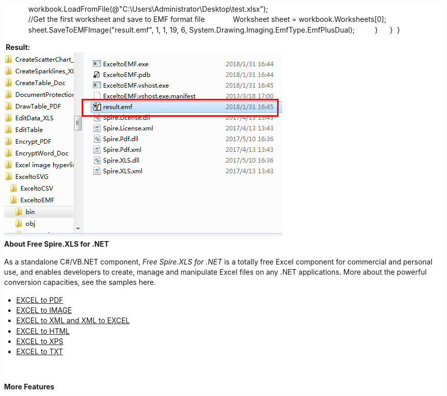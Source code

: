 &nbsp;&nbsp;&nbsp;&nbsp;&nbsp;&nbsp;&nbsp;&nbsp;&nbsp;&nbsp;&nbsp;&nbsp;workbook.LoadFromFile(@<span class="cs__string">&quot;C:\Users\Administrator\Desktop\test.xlsx&quot;</span>);&nbsp;
&nbsp;&nbsp;&nbsp;&nbsp;&nbsp;&nbsp;&nbsp;&nbsp;&nbsp;&nbsp;&nbsp;&nbsp;<span class="cs__com">//Get&nbsp;the&nbsp;first&nbsp;worksheet&nbsp;and&nbsp;save&nbsp;to&nbsp;EMF&nbsp;format&nbsp;file</span>&nbsp;
&nbsp;&nbsp;&nbsp;&nbsp;&nbsp;&nbsp;&nbsp;&nbsp;&nbsp;&nbsp;&nbsp;&nbsp;Worksheet&nbsp;sheet&nbsp;=&nbsp;workbook.Worksheets[<span class="cs__number">0</span>];&nbsp;
&nbsp;&nbsp;&nbsp;&nbsp;&nbsp;&nbsp;&nbsp;&nbsp;&nbsp;&nbsp;&nbsp;&nbsp;sheet.SaveToEMFImage(<span class="cs__string">&quot;result.emf&quot;</span>,&nbsp;<span class="cs__number">1</span>,&nbsp;<span class="cs__number">1</span>,&nbsp;<span class="cs__number">19</span>,&nbsp;<span class="cs__number">6</span>,&nbsp;System.Drawing.Imaging.EmfType.EmfPlusDual);&nbsp;
&nbsp;&nbsp;&nbsp;&nbsp;&nbsp;&nbsp;&nbsp;&nbsp;}&nbsp;
&nbsp;&nbsp;&nbsp;&nbsp;}&nbsp;
}&nbsp;
</pre>
</div>
</div>
</div>
<div class="endscriptcode"><strong>&nbsp;Result:</strong></div>
<div class="endscriptcode"><strong><img id="187725" src="187725-5.png" alt="" width="545" height="361"></strong></div>
<div class="endscriptcode"></div>
<div class="endscriptcode"><strong>About Free Spire.XLS for .NET</strong></div>
<div class="endscriptcode">
<p>As a standalone C#/VB.NET component, <em>Free Spire.XLS for .NET</em> is a totally free Excel component for commercial and personal use, and enables developers to create, manage and manipulate Excel files on any .NET applications. More about the powerful
 conversion capacities, see the samples here.</p>
<ul>
<li><a href="https://code.msdn.microsoft.com/Processing-excel-document-8969f948">EXCEL to PDF</a>
</li><li><a href="https://code.msdn.microsoft.com/Export-Excel-documents-to-ed0f418b#content">EXCEL to IMAGE</a>
</li><li><a href="https://code.msdn.microsoft.com/Convert-Excel-to-XML-and-8995eb98">EXCEL to XML and XML to EXCEL</a>
</li><li><a href="https://code.msdn.microsoft.com/Convert-Excel-to-HTML-with-a8760154">EXCEL to HTML</a>
</li><li><a href="https://code.msdn.microsoft.com/Convert-Excel-to-XPS-in-C-19b35b25">EXCEL to XPS</a>
</li><li><a href="https://code.msdn.microsoft.com/Export-Excel-Data-to-Text-015bc013">EXCEL to TXT</a>
</li></ul>
<p>&nbsp;</p>
<p><strong>More Features</strong></p>
<ul>